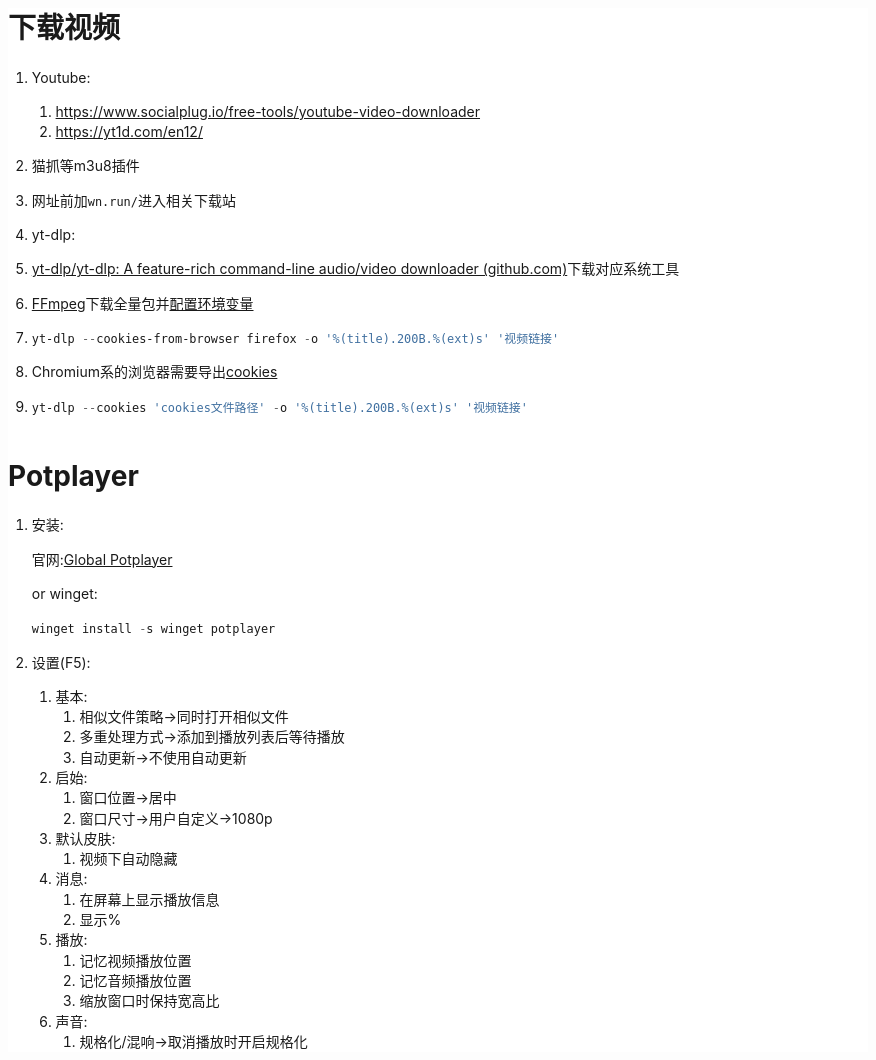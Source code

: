 # 下载视频

1. Youtube:
   1. https://www.socialplug.io/free-tools/youtube-video-downloader
   2. https://yt1d.com/en12/

2. 猫抓等m3u8插件

3. 网址前加`wn.run/`进入相关下载站

4. yt-dlp:

1. [yt-dlp/yt-dlp: A feature-rich command-line audio/video downloader (github.com)](https://github.com/yt-dlp/yt-dlp)下载对应系统工具

2. [FFmpeg](https://ffmpeg.org/)下载全量包并[配置环境变量](#Win配置环境变量)

3. ```powershell
   yt-dlp --cookies-from-browser firefox -o '%(title).200B.%(ext)s' '视频链接'
   ```

4. Chromium系的浏览器需要导出[cookies](#导出浏览器Cookie)

5. ```powershell
   yt-dlp --cookies 'cookies文件路径' -o '%(title).200B.%(ext)s' '视频链接'
   ```

# Potplayer

1. 安装:

   官网:[Global Potplayer](https://potplayer.tv/)

   or winget:

   ```powershell
   winget install -s winget potplayer
   ```

2. 设置(F5):

   1. 基本:
      1. 相似文件策略->同时打开相似文件
      2. 多重处理方式->添加到播放列表后等待播放
      3. 自动更新->不使用自动更新
   2. 启始:
      1. 窗口位置->居中
      2. 窗口尺寸->用户自定义->1080p
   3. 默认皮肤:
      1. 视频下自动隐藏
   4. 消息:
      1. 在屏幕上显示播放信息
      2. 显示%
   5. 播放:
      1. 记忆视频播放位置
      2. 记忆音频播放位置
      3. 缩放窗口时保持宽高比
   6. 声音:
      1. 规格化/混响->取消播放时开启规格化
